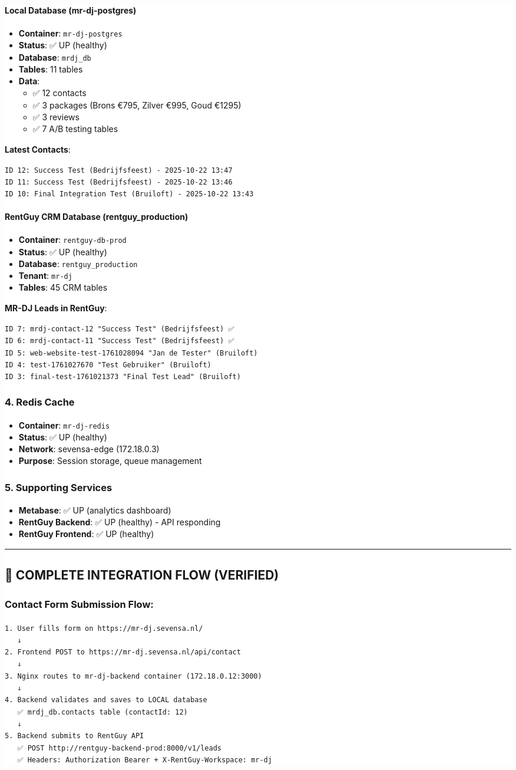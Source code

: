 #### Local Database (mr-dj-postgres)
- **Container**: `mr-dj-postgres`
- **Status**: ✅ UP (healthy)
- **Database**: `mrdj_db`
- **Tables**: 11 tables
- **Data**:
  - ✅ 12 contacts
  - ✅ 3 packages (Brons €795, Zilver €995, Goud €1295)
  - ✅ 3 reviews
  - ✅ 7 A/B testing tables

**Latest Contacts**:
```
ID 12: Success Test (Bedrijfsfeest) - 2025-10-22 13:47
ID 11: Success Test (Bedrijfsfeest) - 2025-10-22 13:46
ID 10: Final Integration Test (Bruiloft) - 2025-10-22 13:43
```

#### RentGuy CRM Database (rentguy_production)
- **Container**: `rentguy-db-prod`
- **Status**: ✅ UP (healthy)
- **Database**: `rentguy_production`
- **Tenant**: `mr-dj`
- **Tables**: 45 CRM tables

**MR-DJ Leads in RentGuy**:
```
ID 7: mrdj-contact-12 "Success Test" (Bedrijfsfeest) ✅
ID 6: mrdj-contact-11 "Success Test" (Bedrijfsfeest) ✅
ID 5: web-website-test-1761028094 "Jan de Tester" (Bruiloft)
ID 4: test-1761027670 "Test Gebruiker" (Bruiloft)
ID 3: final-test-1761021373 "Final Test Lead" (Bruiloft)
```

### 4. Redis Cache
- **Container**: `mr-dj-redis`
- **Status**: ✅ UP (healthy)
- **Network**: sevensa-edge (172.18.0.3)
- **Purpose**: Session storage, queue management

### 5. Supporting Services
- **Metabase**: ✅ UP (analytics dashboard)
- **RentGuy Backend**: ✅ UP (healthy) - API responding
- **RentGuy Frontend**: ✅ UP (healthy)

---

## 🔄 COMPLETE INTEGRATION FLOW (VERIFIED)

### Contact Form Submission Flow:

```
1. User fills form on https://mr-dj.sevensa.nl/
   ↓
2. Frontend POST to https://mr-dj.sevensa.nl/api/contact
   ↓
3. Nginx routes to mr-dj-backend container (172.18.0.12:3000)
   ↓
4. Backend validates and saves to LOCAL database
   ✅ mrdj_db.contacts table (contactId: 12)
   ↓
5. Backend submits to RentGuy API
   ✅ POST http://rentguy-backend-prod:8000/v1/leads
   ✅ Headers: Authorization Bearer + X-RentGuy-Workspace: mr-dj
```